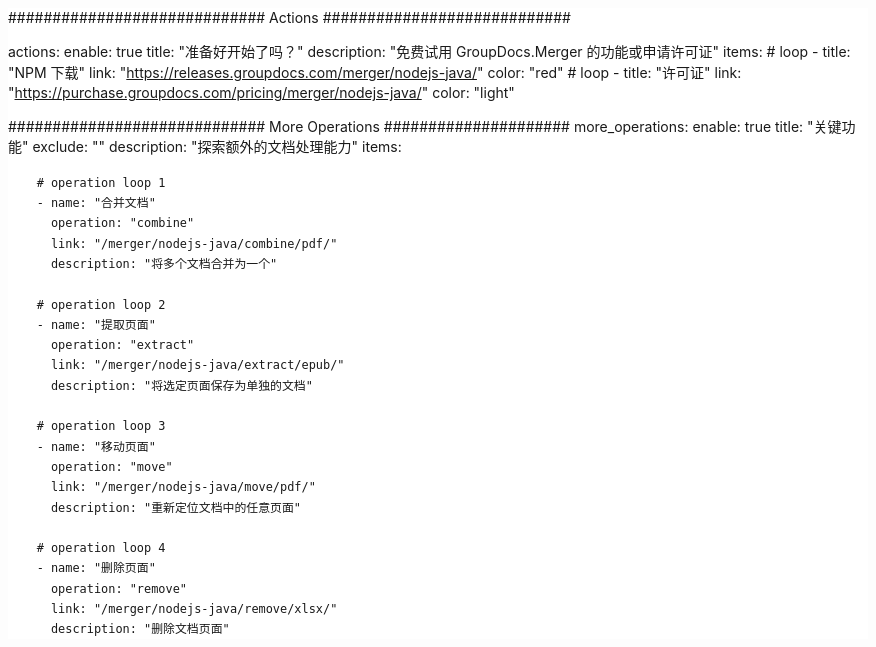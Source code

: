 
            


############################# Actions ############################

actions:
  enable: true
  title: "准备好开始了吗？"
  description: "免费试用 GroupDocs.Merger 的功能或申请许可证"
  items:
    #  loop
    - title: "NPM 下载"
      link: "https://releases.groupdocs.com/merger/nodejs-java/"
      color: "red"
        #  loop
    - title: "许可证"
      link: "https://purchase.groupdocs.com/pricing/merger/nodejs-java/"
      color: "light"


############################# More Operations #####################
more_operations:
    enable: true
    title: "关键功能"
    exclude: ""
    description: "探索额外的文档处理能力"
    items: 
          
        # operation loop 1
        - name: "合并文档"
          operation: "combine"
          link: "/merger/nodejs-java/combine/pdf/"
          description: "将多个文档合并为一个"

        # operation loop 2
        - name: "提取页面"
          operation: "extract"
          link: "/merger/nodejs-java/extract/epub/"
          description: "将选定页面保存为单独的文档"

        # operation loop 3
        - name: "移动页面"
          operation: "move"
          link: "/merger/nodejs-java/move/pdf/"
          description: "重新定位文档中的任意页面"

        # operation loop 4
        - name: "删除页面"
          operation: "remove"
          link: "/merger/nodejs-java/remove/xlsx/"
          description: "删除文档页面"
